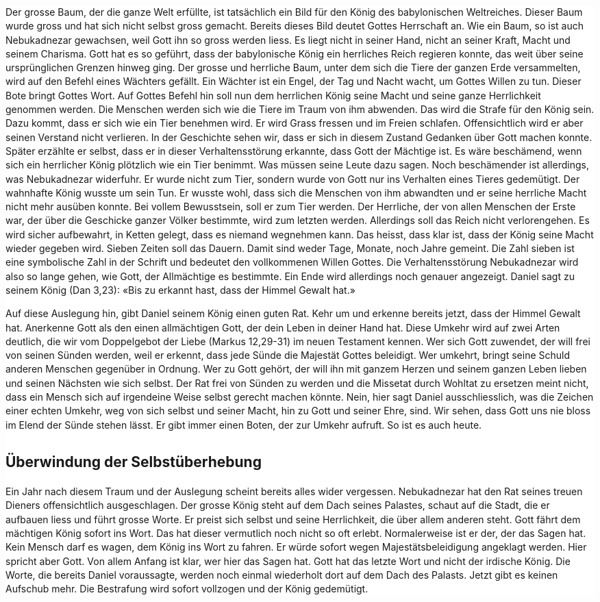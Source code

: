 Der grosse Baum, der die ganze Welt erfüllte, ist tatsächlich ein Bild für den König des babylonischen Weltreiches. Dieser Baum wurde gross und hat sich nicht selbst gross gemacht. Bereits dieses Bild deutet Gottes Herrschaft an. Wie ein Baum, so ist auch Nebukadnezar gewachsen, weil Gott ihn so gross werden liess. Es liegt nicht in seiner Hand, nicht an seiner Kraft, Macht und seinem Charisma. Gott hat es so geführt, dass der babylonische König ein herrliches Reich regieren konnte, das weit über seine ursprünglichen Grenzen hinweg ging. Der grosse und herrliche Baum, unter dem sich die Tiere der ganzen Erde versammelten, wird auf den Befehl eines Wächters gefällt. Ein Wächter ist ein Engel, der Tag und Nacht wacht, um Gottes Willen zu tun. Dieser Bote bringt Gottes Wort. Auf Gottes Befehl hin soll nun dem herrlichen König seine Macht und seine ganze Herrlichkeit genommen werden. Die Menschen werden sich wie die Tiere im Traum von ihm abwenden. Das wird die Strafe für den König sein. Dazu kommt, dass er sich wie ein Tier benehmen wird. Er wird Grass fressen und im Freien schlafen. Offensichtlich wird er aber seinen Verstand nicht verlieren. In der Geschichte sehen wir, dass er sich in diesem Zustand Gedanken über Gott machen konnte. Später erzählte er selbst, dass er in dieser Verhaltensstörung erkannte, dass Gott der Mächtige ist. Es wäre beschämend, wenn sich ein herrlicher König plötzlich wie ein Tier benimmt. Was müssen seine Leute dazu sagen. Noch beschämender ist allerdings, was Nebukadnezar widerfuhr. Er wurde nicht zum Tier, sondern wurde von Gott nur ins Verhalten eines Tieres gedemütigt. Der wahnhafte König wusste um sein Tun. Er wusste wohl, dass sich die Menschen von ihm abwandten und er seine herrliche Macht nicht mehr ausüben konnte. Bei vollem Bewusstsein, soll er zum Tier werden. Der Herrliche, der von allen Menschen der Erste war, der über die Geschicke ganzer Völker bestimmte, wird zum letzten werden. Allerdings soll das Reich nicht verlorengehen. Es wird sicher aufbewahrt, in Ketten gelegt, dass es niemand wegnehmen kann. Das heisst, dass klar ist, dass der König seine Macht wieder gegeben wird. Sieben Zeiten soll das Dauern. Damit sind weder Tage, Monate, noch Jahre gemeint. Die Zahl sieben ist eine symbolische Zahl in der Schrift und bedeutet den vollkommenen Willen Gottes. Die Verhaltensstörung Nebukadnezar wird also so lange gehen, wie Gott, der Allmächtige es bestimmte. Ein Ende wird allerdings noch genauer angezeigt. Daniel sagt zu seinem König (Dan 3,23): «Bis zu erkannt hast, dass der Himmel Gewalt hat.»

Auf diese Auslegung hin, gibt Daniel seinem König einen guten Rat. Kehr um und erkenne bereits jetzt, dass der Himmel Gewalt hat. Anerkenne Gott als den einen allmächtigen Gott, der dein Leben in deiner Hand hat. Diese Umkehr wird auf zwei Arten deutlich, die wir vom Doppelgebot der Liebe (Markus 12,29-31) im neuen Testament kennen. Wer sich Gott zuwendet, der will frei von seinen Sünden werden, weil er erkennt, dass jede Sünde die Majestät Gottes beleidigt. Wer umkehrt, bringt seine Schuld anderen Menschen gegenüber in Ordnung. Wer zu Gott gehört, der will ihn mit ganzem Herzen und seinem ganzen Leben lieben und seinen Nächsten wie sich selbst. Der Rat frei von Sünden zu werden und die Missetat durch Wohltat zu ersetzen meint nicht, dass ein Mensch sich auf irgendeine Weise selbst gerecht machen könnte. Nein, hier sagt Daniel ausschliesslich, was die Zeichen einer echten Umkehr, weg von sich selbst und seiner Macht, hin zu Gott und seiner Ehre, sind. Wir sehen, dass Gott uns nie bloss im Elend der Sünde stehen lässt. Er gibt immer einen Boten, der zur Umkehr aufruft. So ist es auch heute.

## Überwindung der Selbstüberhebung

Ein Jahr nach diesem Traum und der Auslegung scheint bereits alles wider vergessen. Nebukadnezar hat den Rat seines treuen Dieners offensichtlich ausgeschlagen. Der grosse König steht auf dem Dach seines Palastes, schaut auf die Stadt, die er aufbauen liess und führt grosse Worte. Er preist sich selbst und seine Herrlichkeit, die über allem anderen steht. Gott fährt dem mächtigen König sofort ins Wort. Das hat dieser vermutlich noch nicht so oft erlebt. Normalerweise ist er der, der das Sagen hat. Kein Mensch darf es wagen, dem König ins Wort zu fahren. Er würde sofort wegen Majestätsbeleidigung angeklagt werden. Hier spricht aber Gott. Von allem Anfang ist klar, wer hier das Sagen hat. Gott hat das letzte Wort und nicht der irdische König. Die Worte, die bereits Daniel voraussagte, werden noch einmal wiederholt dort auf dem Dach des Palasts. Jetzt gibt es keinen Aufschub mehr. Die Bestrafung wird sofort vollzogen und der König gedemütigt.
